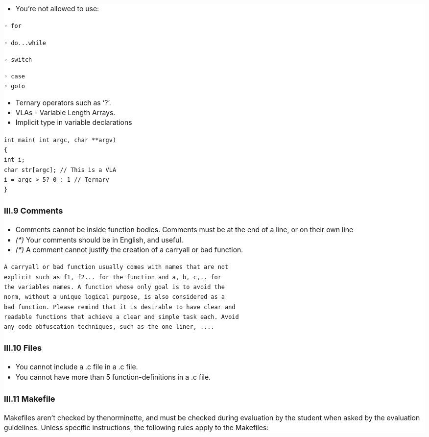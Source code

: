 -   You’re not allowed to use:

```
◦ for
```

```
◦ do...while
```

```
◦ switch
```

```
◦ case
◦ goto
```

-   Ternary operators such as ‘?’.
-   VLAs - Variable Length Arrays.
-   Implicit type in variable declarations

```
int main( int argc, char **argv)
{
int i;
char str[argc]; // This is a VLA
i = argc > 5? 0 : 1 // Ternary
}
```

### III.9 Comments

-   Comments cannot be inside function bodies. Comments must be at the end of a
    line, or on their own line
-   _(\*)_ Your comments should be in English, and useful.
-   _(\*)_ A comment cannot justify the creation of a carryall or bad function.

```
A carryall or bad function usually comes with names that are not
explicit such as f1, f2... for the function and a, b, c,.. for
the variables names. A function whose only goal is to avoid the
norm, without a unique logical purpose, is also considered as a
bad function. Please remind that it is desirable to have clear and
readable functions that achieve a clear and simple task each. Avoid
any code obfuscation techniques, such as the one-liner, ....
```

### III.10 Files

-   You cannot include a .c file in a .c file.
-   You cannot have more than 5 function-definitions in a .c file.

### III.11 Makefile

Makefiles aren’t checked by thenorminette, and must be checked during evaluation by
the student when asked by the evaluation guidelines. Unless specific instructions, the
following rules apply to the Makefiles:
